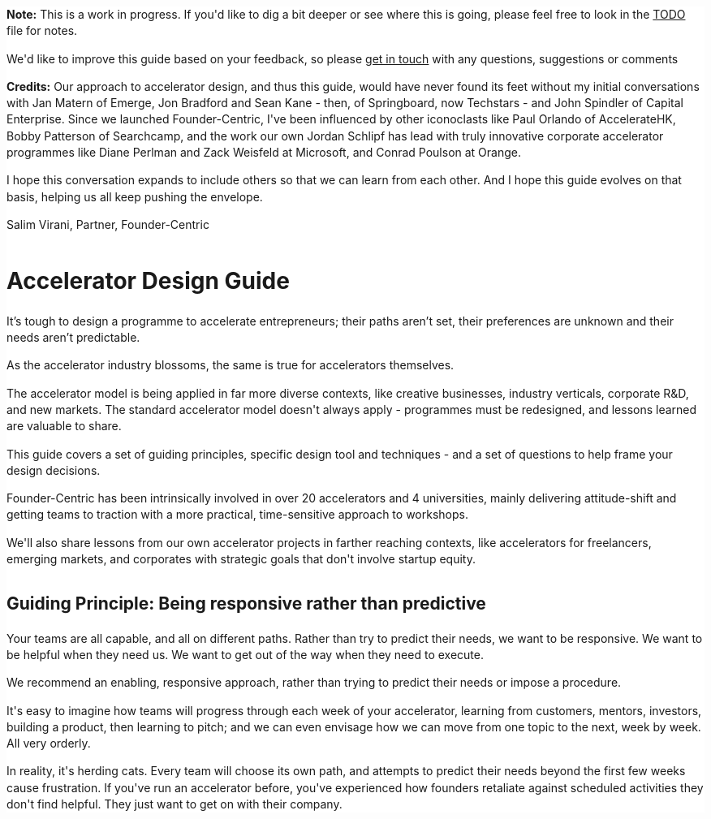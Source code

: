 **Note:** This is a work in progress. If you'd like to dig a bit deeper or see where this is going, please feel free to look in the [TODO](https://github.com/FounderCentric/guide-accelerator-design/blob/master/Accelerator%20Design%20Guide%20TODO.md) file for notes.

We'd like to improve this guide based on your feedback, so please [get in touch](mailto:salim@foundercentric.com) with any questions, suggestions or comments

**Credits:** Our approach to accelerator design, and thus this guide, would have never found its feet without my initial conversations with Jan Matern of Emerge, Jon Bradford and Sean Kane - then, of Springboard, now Techstars - and John Spindler of Capital Enterprise.  Since we launched Founder-Centric, I've been influenced by other iconoclasts like Paul Orlando of AccelerateHK, Bobby Patterson of Searchcamp, and the work our own Jordan Schlipf has lead with truly innovative corporate accelerator programmes like Diane Perlman and Zack Weisfeld at Microsoft, and Conrad Poulson at Orange. 

I hope this conversation expands to include others so that we can learn from each other. And I hope this guide evolves on that basis, helping us all keep pushing the envelope.

Salim Virani, Partner, Founder-Centric


# Accelerator Design Guide
It’s tough to design a programme to accelerate entrepreneurs; their paths aren’t set, their preferences are unknown and their needs aren’t predictable.

As the accelerator industry blossoms, the same is true for accelerators themselves.  

The accelerator model is being applied in far more diverse contexts, like creative businesses, industry verticals, corporate R&D, and new markets.  The standard accelerator model doesn't always apply - programmes must be redesigned, and lessons learned are valuable to share.
 
This guide covers a set of guiding principles, specific design tool and techniques - and a set of questions to help frame your design decisions.

Founder-Centric has been intrinsically involved in over 20 accelerators and 4 universities, mainly delivering attitude-shift and getting teams to traction with a more practical, time-sensitive approach to workshops.  

We'll also share lessons from our own accelerator projects in farther reaching contexts, like accelerators for freelancers, emerging markets, and corporates with strategic goals that don't involve startup equity.

## Guiding Principle: Being responsive rather than predictive
Your teams are all capable, and all on different paths. Rather than try to predict their needs, we want to be responsive. We want to be helpful when they need us. We want to get out of the way when they need to execute.

We recommend an enabling, responsive approach, rather than trying to predict their
needs or impose a procedure.

It's easy to imagine how teams will progress through each week of your accelerator, learning from customers, mentors, investors, building a product, then learning to pitch; and we can even envisage how we can move from one topic to the next, week by week. All very orderly.

In reality, it's herding cats. Every team will choose its own path, and attempts to predict their needs beyond the first few weeks cause frustration. If you've run an accelerator before, you've experienced how founders retaliate against scheduled activities they don't find helpful. They just want to get on with their company.
